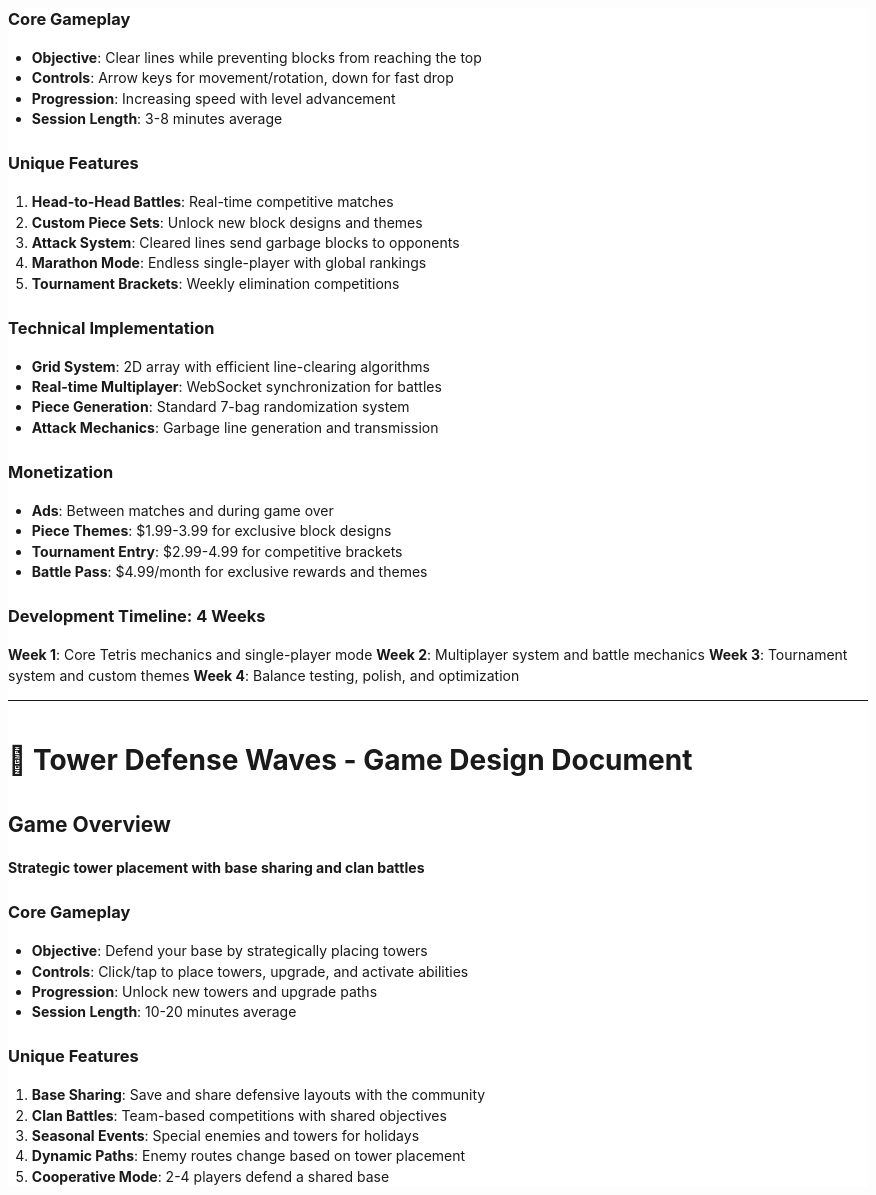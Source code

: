 ### Core Gameplay
- **Objective**: Clear lines while preventing blocks from reaching the top
- **Controls**: Arrow keys for movement/rotation, down for fast drop
- **Progression**: Increasing speed with level advancement
- **Session Length**: 3-8 minutes average

### Unique Features
1. **Head-to-Head Battles**: Real-time competitive matches
2. **Custom Piece Sets**: Unlock new block designs and themes
3. **Attack System**: Cleared lines send garbage blocks to opponents
4. **Marathon Mode**: Endless single-player with global rankings
5. **Tournament Brackets**: Weekly elimination competitions

### Technical Implementation
- **Grid System**: 2D array with efficient line-clearing algorithms
- **Real-time Multiplayer**: WebSocket synchronization for battles
- **Piece Generation**: Standard 7-bag randomization system
- **Attack Mechanics**: Garbage line generation and transmission

### Monetization
- **Ads**: Between matches and during game over
- **Piece Themes**: $1.99-3.99 for exclusive block designs
- **Tournament Entry**: $2.99-4.99 for competitive brackets
- **Battle Pass**: $4.99/month for exclusive rewards and themes

### Development Timeline: 4 Weeks
**Week 1**: Core Tetris mechanics and single-player mode
**Week 2**: Multiplayer system and battle mechanics
**Week 3**: Tournament system and custom themes
**Week 4**: Balance testing, polish, and optimization

---

# 🏰 Tower Defense Waves - Game Design Document

## Game Overview
**Strategic tower placement with base sharing and clan battles**

### Core Gameplay
- **Objective**: Defend your base by strategically placing towers
- **Controls**: Click/tap to place towers, upgrade, and activate abilities
- **Progression**: Unlock new towers and upgrade paths
- **Session Length**: 10-20 minutes average

### Unique Features
1. **Base Sharing**: Save and share defensive layouts with the community
2. **Clan Battles**: Team-based competitions with shared objectives
3. **Seasonal Events**: Special enemies and towers for holidays
4. **Dynamic Paths**: Enemy routes change based on tower placement
5. **Cooperative Mode**: 2-4 players defend a shared base
